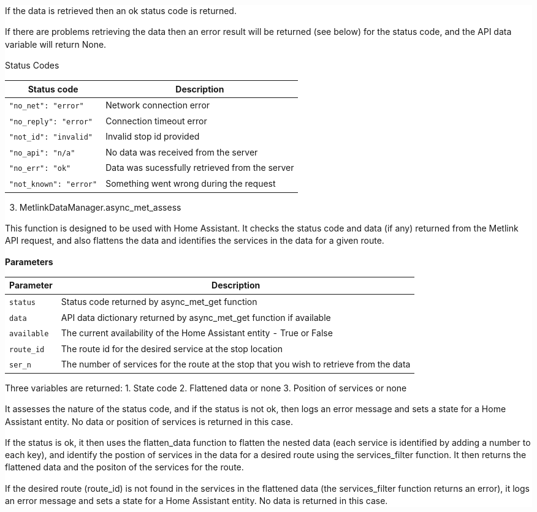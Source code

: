
If the data is retrieved then an ok status code is returned.  

If there are problems retrieving the data then an error result will be returned (see below) for the status code, and the API data variable will return None.

Status Codes

| Status code          | Description                               |
|--------------------|-------------------------------------------|
| `"no_net": "error"` | Network connection error  |
| `"no_reply": "error"` | Connection timeout error  |
| `"not_id": "invalid"` | Invalid stop id provided  |
| `"no_api": "n/a"` | No data was received from the server  |
| `"no_err": "ok"` | Data was sucessfully retrieved from the server  |
| `"not_known": "error"` | Something went wrong during the request  |

3. MetlinkDataManager.async_met_assess

This function is designed to be used with Home Assistant. It checks the status code and data (if any) returned from the Metlink API request, and also flattens the data and identifies the services in the data for a given route.  

**Parameters**

| Parameter          | Description                               |
|--------------------|-------------------------------------------|
| `status` | Status code returned by async_met_get function  |
| `data` | API data dictionary returned by async_met_get function if available |
| `available` | The current availability of the Home Assistant entity - True or False |
| `route_id` | The route id for the desired service at the stop location |
| `ser_n` | The number of services for the route at the stop that you wish to retrieve from the data |

Three variables are returned: 1. State code  2. Flattened data or none  3. Position of services or none 

It assesses the nature of the status code, and if the status is not ok, then logs an error message and sets a state for a Home Assistant entity. No data or position of services is returned in this case. 

If the status is ok, it then uses the flatten_data function to flatten the nested data (each service is identified by adding a number to each key), and identify the postion of services in the data for a desired route using the services_filter function. It then returns the flattened data and the positon of the services for the route.

If the desired route (route_id) is not found in the services in the flattened data (the services_filter function returns an error), it logs an error message and sets a state for a Home Assistant entity. No data is returned in this case.  

